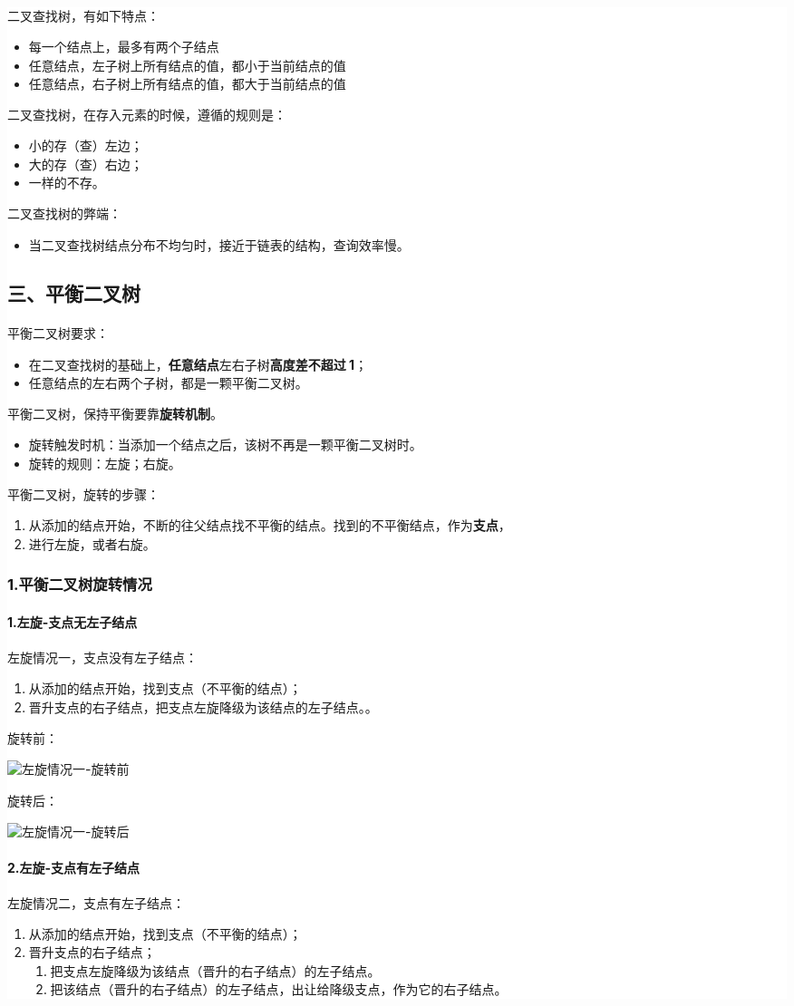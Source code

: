 二叉查找树，有如下特点：

- 每一个结点上，最多有两个子结点
- 任意结点，左子树上所有结点的值，都小于当前结点的值
- 任意结点，右子树上所有结点的值，都大于当前结点的值

二叉查找树，在存入元素的时候，遵循的规则是：

- 小的存（查）左边；
- 大的存（查）右边；
- 一样的不存。

二叉查找树的弊端：

- 当二叉查找树结点分布不均匀时，接近于链表的结构，查询效率慢。

## 三、平衡二叉树

平衡二叉树要求：

- 在二叉查找树的基础上，**任意结点**左右子树**高度差不超过 1**；
- 任意结点的左右两个子树，都是一颗平衡二叉树。

平衡二叉树，保持平衡要靠**旋转机制**。

- 旋转触发时机：当添加一个结点之后，该树不再是一颗平衡二叉树时。
- 旋转的规则：左旋；右旋。

平衡二叉树，旋转的步骤：

1. 从添加的结点开始，不断的往父结点找不平衡的结点。找到的不平衡结点，作为**支点**，
1. 进行左旋，或者右旋。

### 1.平衡二叉树旋转情况

#### 1.左旋-支点无左子结点

左旋情况一，支点没有左子结点：

1. 从添加的结点开始，找到支点（不平衡的结点）；
2. 晋升支点的右子结点，把支点左旋降级为该结点的左子结点。。

旋转前：

![左旋情况一-旋转前](NodeAssets/左旋情况一-旋转前.jpg)

旋转后：

![左旋情况一-旋转后](NodeAssets/左旋情况一-旋转后.jpg)

#### 2.左旋-支点有左子结点

左旋情况二，支点有左子结点：

1. 从添加的结点开始，找到支点（不平衡的结点）；
2. 晋升支点的右子结点；
   1. 把支点左旋降级为该结点（晋升的右子结点）的左子结点。
   2. 把该结点（晋升的右子结点）的左子结点，出让给降级支点，作为它的右子结点。
